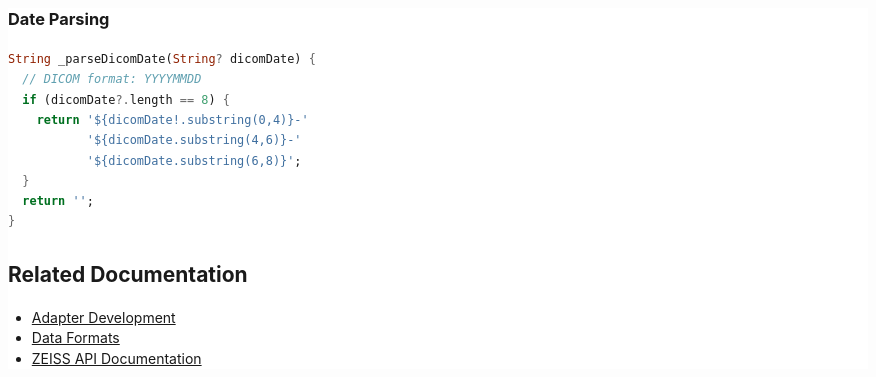 ### Date Parsing
```dart
String _parseDicomDate(String? dicomDate) {
  // DICOM format: YYYYMMDD
  if (dicomDate?.length == 8) {
    return '${dicomDate!.substring(0,4)}-'
           '${dicomDate.substring(4,6)}-'
           '${dicomDate.substring(6,8)}';
  }
  return '';
}
```

## Related Documentation

- [Adapter Development](../adapter-development.md)
- [Data Formats](../data-formats.md)
- [ZEISS API Documentation](../external-apis/zeiss/README.md)